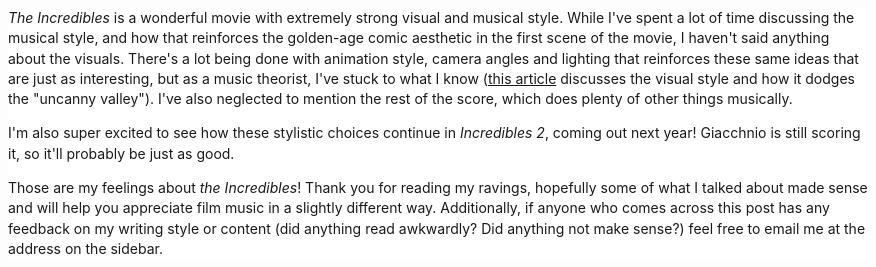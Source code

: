 *The Incredibles* is a wonderful movie with extremely strong visual and musical style. While I've spent a lot of time discussing the musical style, and how that reinforces the golden-age comic aesthetic in the first scene of the movie, I haven't said anything about the visuals. There's a lot being done with animation style, camera angles and lighting that reinforces these same ideas that are just as interesting, but as a music theorist, I've stuck to what I know ([this article](https://journal.animationstudies.org/matthew-butler-lucie-joschko-final-fantasy-or-the-incredibles/) discusses the visual style and how it dodges the "uncanny valley"). I've also neglected to mention the rest of the score, which does plenty of other things musically.

I'm also super excited to see how these stylistic choices continue in *Incredibles 2*, coming out next year! Giacchnio is still scoring it, so it'll probably be just as good.

Those are my feelings about *the Incredibles*! Thank you for reading my ravings, hopefully some of what I talked about made sense and will help you appreciate film music in a slightly different way. Additionally, if anyone who comes across this post has any feedback on my writing style or content (did anything read awkwardly? Did anything not make sense?) feel free to email me at the address on the sidebar.